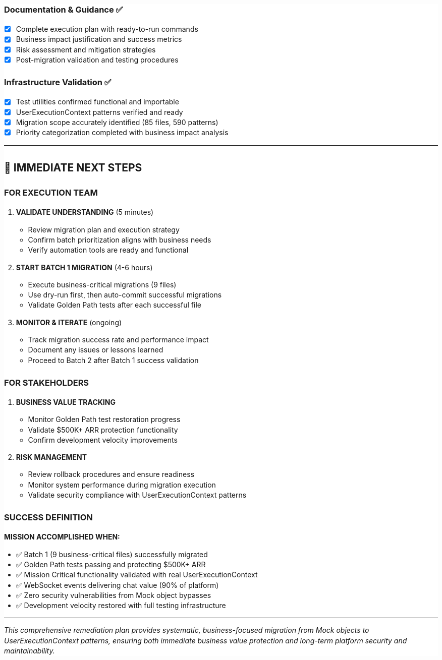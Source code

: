 ### Documentation & Guidance ✅
- [x] Complete execution plan with ready-to-run commands
- [x] Business impact justification and success metrics
- [x] Risk assessment and mitigation strategies
- [x] Post-migration validation and testing procedures

### Infrastructure Validation ✅
- [x] Test utilities confirmed functional and importable
- [x] UserExecutionContext patterns verified and ready
- [x] Migration scope accurately identified (85 files, 590 patterns)
- [x] Priority categorization completed with business impact analysis

---

## 🎯 IMMEDIATE NEXT STEPS

### FOR EXECUTION TEAM

1. **VALIDATE UNDERSTANDING** (5 minutes)
   - Review migration plan and execution strategy
   - Confirm batch prioritization aligns with business needs
   - Verify automation tools are ready and functional

2. **START BATCH 1 MIGRATION** (4-6 hours)
   - Execute business-critical migrations (9 files)
   - Use dry-run first, then auto-commit successful migrations
   - Validate Golden Path tests after each successful file

3. **MONITOR & ITERATE** (ongoing)
   - Track migration success rate and performance impact
   - Document any issues or lessons learned
   - Proceed to Batch 2 after Batch 1 success validation

### FOR STAKEHOLDERS

1. **BUSINESS VALUE TRACKING**
   - Monitor Golden Path test restoration progress
   - Validate $500K+ ARR protection functionality
   - Confirm development velocity improvements

2. **RISK MANAGEMENT**
   - Review rollback procedures and ensure readiness
   - Monitor system performance during migration execution
   - Validate security compliance with UserExecutionContext patterns

### SUCCESS DEFINITION

**MISSION ACCOMPLISHED WHEN:**
- ✅ Batch 1 (9 business-critical files) successfully migrated
- ✅ Golden Path tests passing and protecting $500K+ ARR
- ✅ Mission Critical functionality validated with real UserExecutionContext
- ✅ WebSocket events delivering chat value (90% of platform)
- ✅ Zero security vulnerabilities from Mock object bypasses
- ✅ Development velocity restored with full testing infrastructure

---

*This comprehensive remediation plan provides systematic, business-focused migration from Mock objects to UserExecutionContext patterns, ensuring both immediate business value protection and long-term platform security and maintainability.*